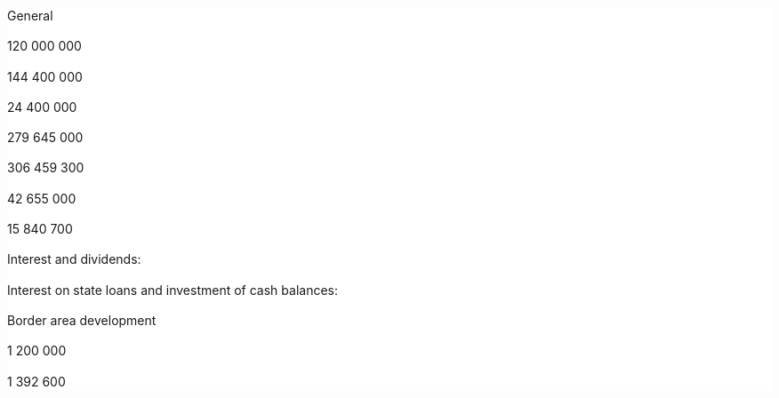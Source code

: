 </tr>

<tr>

<td><p>General</p></td>

<td><p>120 000 000</p></td>

<td><p>144 400 000</p></td>

<td><p>24 400 000</p></td>

<td><p></p></td>

</tr>

<tr>

<td><p></p></td>

<td><p>279 645 000</p></td>

<td><p>306 459 300</p></td>

<td><p>42 655 000</p></td>

<td><p>15 840 700</p></td>

</tr>

<tr>

<td><p>Interest and dividends:</p></td>

<td><p></p></td>

<td><p></p></td>

<td><p></p></td>

<td><p></p></td>

</tr>

<tr>

<td><p>Interest on state loans and investment of cash balances:</p></td>

<td><p></p></td>

<td><p></p></td>

<td><p></p></td>

<td><p></p></td>

</tr>

<tr>

<td><p>Border area development</p></td>

<td><p>1 200 000</p></td>

<td><p>1 392 600</p></td>
